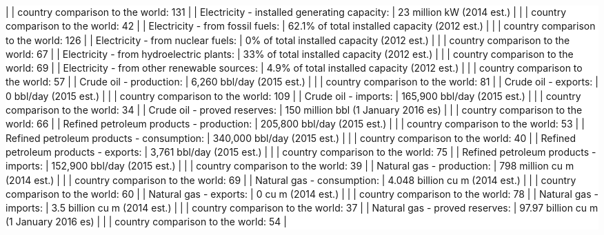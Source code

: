 | | country comparison to the world: 131 |
| Electricity - installed generating capacity: | 23 million kW (2014 est.) |
| | country comparison to the world: 42 |
| Electricity - from fossil fuels: | 62.1% of total installed capacity (2012 est.) |
| | country comparison to the world: 126 |
| Electricity - from nuclear fuels: | 0% of total installed capacity (2012 est.) |
| | country comparison to the world: 67 |
| Electricity - from hydroelectric plants: | 33% of total installed capacity (2012 est.) |
| | country comparison to the world: 69 |
| Electricity - from other renewable sources: | 4.9% of total installed capacity (2012 est.) |
| | country comparison to the world: 57 |
| Crude oil - production: | 6,260 bbl/day (2015 est.) |
| | country comparison to the world: 81 |
| Crude oil - exports: | 0 bbl/day (2015 est.) |
| | country comparison to the world: 109 |
| Crude oil - imports: | 165,900 bbl/day (2015 est.) |
| | country comparison to the world: 34 |
| Crude oil - proved reserves: | 150 million bbl (1 January 2016 es) |
| | country comparison to the world: 66 |
| Refined petroleum products - production: | 205,800 bbl/day (2015 est.) |
| | country comparison to the world: 53 |
| Refined petroleum products - consumption: | 340,000 bbl/day (2015 est.) |
| | country comparison to the world: 40 |
| Refined petroleum products - exports: | 3,761 bbl/day (2015 est.) |
| | country comparison to the world: 75 |
| Refined petroleum products - imports: | 152,900 bbl/day (2015 est.) |
| | country comparison to the world: 39 |
| Natural gas - production: | 798 million cu m (2014 est.) |
| | country comparison to the world: 69 |
| Natural gas - consumption: | 4.048 billion cu m (2014 est.) |
| | country comparison to the world: 60 |
| Natural gas - exports: | 0 cu m (2014 est.) |
| | country comparison to the world: 78 |
| Natural gas - imports: | 3.5 billion cu m (2014 est.) |
| | country comparison to the world: 37 |
| Natural gas - proved reserves: | 97.97 billion cu m (1 January 2016 es) |
| | country comparison to the world: 54 |